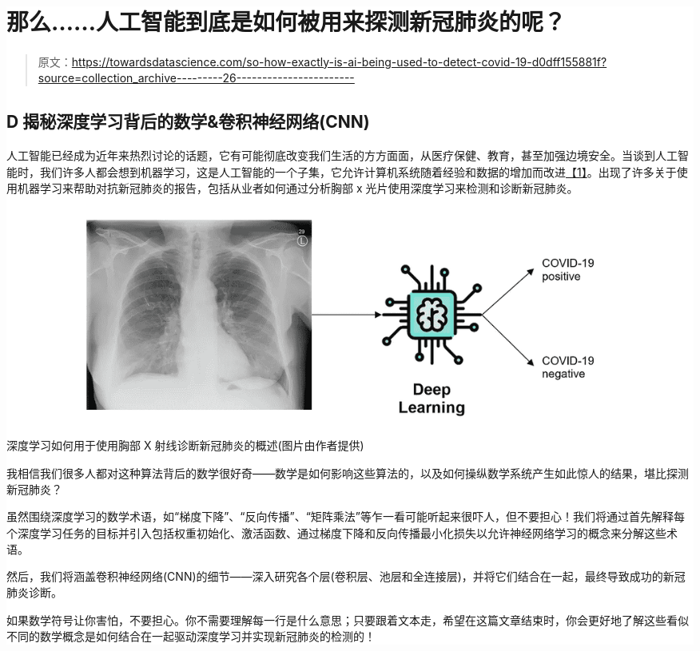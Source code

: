# 那么……人工智能到底是如何被用来探测新冠肺炎的呢？

> 原文：<https://towardsdatascience.com/so-how-exactly-is-ai-being-used-to-detect-covid-19-d0dff155881f?source=collection_archive---------26----------------------->

## D 揭秘深度学习背后的数学&卷积神经网络(CNN)

人工智能已经成为近年来热烈讨论的话题，它有可能彻底改变我们生活的方方面面，从医疗保健、教育，甚至加强边境安全。当谈到人工智能时，我们许多人都会想到机器学习，这是人工智能的一个子集，它允许计算机系统随着经验和数据的增加而改进[【1】](#_ftn1)。出现了许多关于使用机器学习来帮助对抗新冠肺炎的报告，包括从业者如何通过分析胸部 x 光片使用深度学习来检测和诊断新冠肺炎。

![](img/afd7d23e6dc823b615bef51330295014.png)

深度学习如何用于使用胸部 X 射线诊断新冠肺炎的概述(图片由作者提供)

我相信我们很多人都对这种算法背后的数学很好奇——数学是如何影响这些算法的，以及如何操纵数学系统产生如此惊人的结果，堪比探测新冠肺炎？

虽然围绕深度学习的数学术语，如“梯度下降”、“反向传播”、“矩阵乘法”等乍一看可能听起来很吓人，但不要担心！我们将通过首先解释每个深度学习任务的目标并引入包括权重初始化、激活函数、通过梯度下降和反向传播最小化损失以允许神经网络学习的概念来分解这些术语。

然后，我们将涵盖卷积神经网络(CNN)的细节——深入研究各个层(卷积层、池层和全连接层)，并将它们结合在一起，最终导致成功的新冠肺炎诊断。

如果数学符号让你害怕，不要担心。你不需要理解每一行是什么意思；只要跟着文本走，希望在这篇文章结束时，你会更好地了解这些看似不同的数学概念是如何结合在一起驱动深度学习并实现新冠肺炎的检测的！
